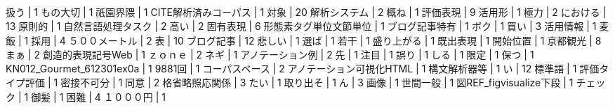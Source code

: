 扱う | 1
もの大切 | 1
祇園界隈 | 1
CITE解析済みコーパス | 1
対象 | 20
解析システム | 2
概ね | 1
評価表現 | 9
活用形 | 1
極力 | 2
における | 13
原則的 | 1
自然言語処理タスク | 2
高い | 2
固有表現 | 6
形態素タグ単位文節単位 | 1
ブログ記事特有 | 1
ボク | 1
買い | 3
活用情報 | 1
麦飯 | 1
採用 | 4
５００メートル | 2
表 | 10
ブログ記事 | 12
悲しい | 1
選ば | 1
若干 | 1
盛り上がる | 1
既出表現 | 1
開始位置 | 1
京都観光 | 8
まぁ | 2
創造的表現記号Web | 1
ｚｏｎｅ | 2
ネギ | 1
アノテーション例 | 2
先 | 1
注目 | 1
誤り | 1
しる | 1
限定 | 1
保つ | 1
KN012_Gourmet_612301ex0a | 1
9881回 | 1
コーパスベース | 2
アノテーション可視化HTML | 1
構文解析器等 | 1
い | 12
標準語 | 1
評価タイプ評価 | 1
密接不可分 | 1
同意 | 2
格省略照応関係 | 3
たい | 1
取り出そ | 1
ん | 3
画像 | 1
世間一般 | 1
図REF_figvisualize下段 | 1
チェック | 1
御髪 | 1
困難 | 4
１０００円 | 1